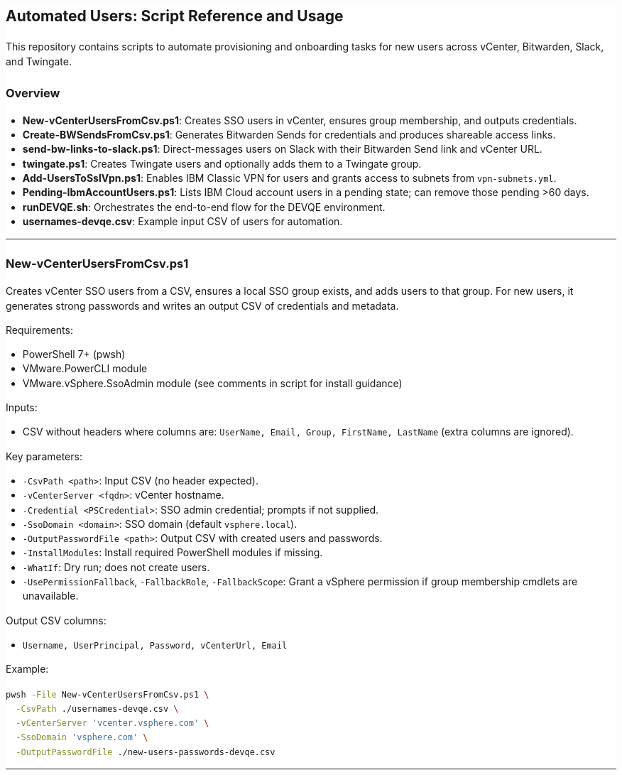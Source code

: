 ## Automated Users: Script Reference and Usage

This repository contains scripts to automate provisioning and onboarding tasks for new users across vCenter, Bitwarden, Slack, and Twingate.

### Overview
- **New-vCenterUsersFromCsv.ps1**: Creates SSO users in vCenter, ensures group membership, and outputs credentials.
- **Create-BWSendsFromCsv.ps1**: Generates Bitwarden Sends for credentials and produces shareable access links.
- **send-bw-links-to-slack.ps1**: Direct-messages users on Slack with their Bitwarden Send link and vCenter URL.
- **twingate.ps1**: Creates Twingate users and optionally adds them to a Twingate group.
- **Add-UsersToSslVpn.ps1**: Enables IBM Classic VPN for users and grants access to subnets from `vpn-subnets.yml`.
- **Pending-IbmAccountUsers.ps1**: Lists IBM Cloud account users in a pending state; can remove those pending >60 days.
- **runDEVQE.sh**: Orchestrates the end-to-end flow for the DEVQE environment.
- **usernames-devqe.csv**: Example input CSV of users for automation.

---

### New-vCenterUsersFromCsv.ps1
Creates vCenter SSO users from a CSV, ensures a local SSO group exists, and adds users to that group. For new users, it generates strong passwords and writes an output CSV of credentials and metadata.

Requirements:
- PowerShell 7+ (pwsh)
- VMware.PowerCLI module
- VMware.vSphere.SsoAdmin module (see comments in script for install guidance)

Inputs:
- CSV without headers where columns are: `UserName, Email, Group, FirstName, LastName` (extra columns are ignored).

Key parameters:
- `-CsvPath <path>`: Input CSV (no header expected).
- `-vCenterServer <fqdn>`: vCenter hostname.
- `-Credential <PSCredential>`: SSO admin credential; prompts if not supplied.
- `-SsoDomain <domain>`: SSO domain (default `vsphere.local`).
- `-OutputPasswordFile <path>`: Output CSV with created users and passwords.
- `-InstallModules`: Install required PowerShell modules if missing.
- `-WhatIf`: Dry run; does not create users.
- `-UsePermissionFallback`, `-FallbackRole`, `-FallbackScope`: Grant a vSphere permission if group membership cmdlets are unavailable.

Output CSV columns:
- `Username, UserPrincipal, Password, vCenterUrl, Email`

Example:
```bash
pwsh -File New-vCenterUsersFromCsv.ps1 \
  -CsvPath ./usernames-devqe.csv \
  -vCenterServer 'vcenter.vsphere.com' \
  -SsoDomain 'vsphere.com' \
  -OutputPasswordFile ./new-users-passwords-devqe.csv
```

---